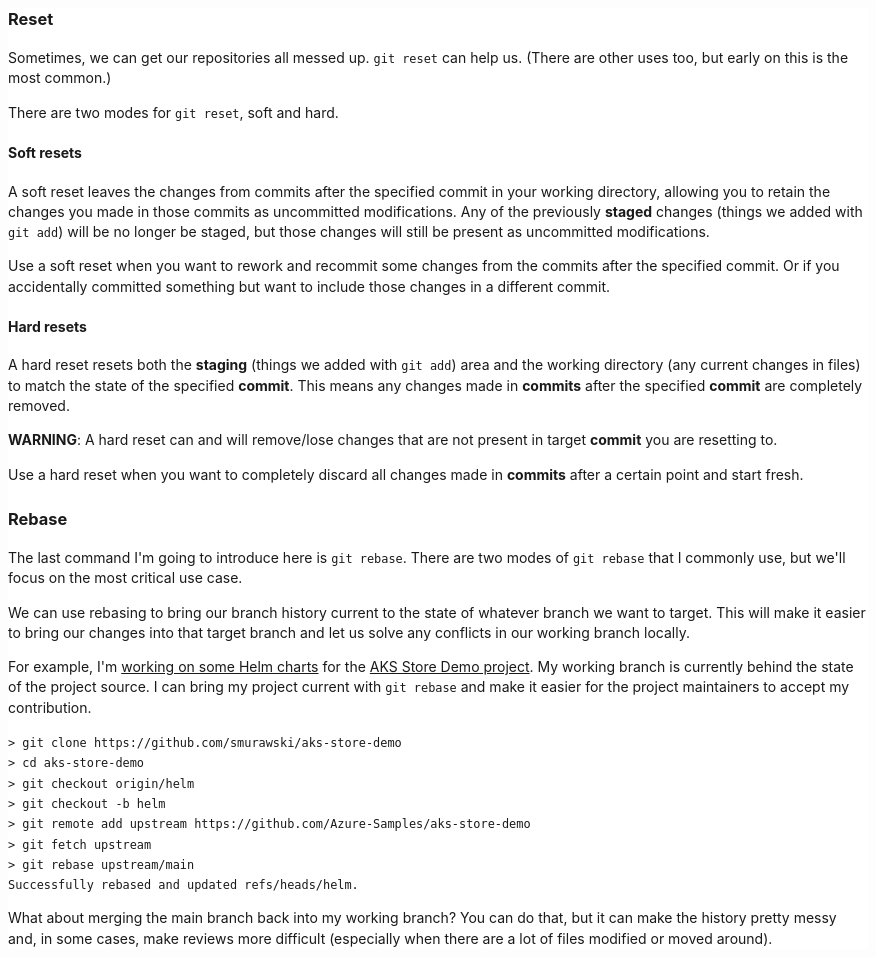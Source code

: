 ### Reset

Sometimes, we can get our repositories all messed up. `git reset` can help us. (There are other uses too, but early on this is the most common.)

There are two modes for `git reset`, soft and hard.

#### Soft resets

A soft reset leaves the changes from commits after the specified commit in your working directory, allowing you to retain the changes you made in those commits as uncommitted modifications. Any of the previously **staged** changes (things we added with `git add`) will be no longer be staged, but those changes will still be present as uncommitted modifications.

Use a soft reset when you want to rework and recommit some changes from the commits after the specified commit. Or if you accidentally committed something but want to include those changes in a different commit.

#### Hard resets

A hard reset resets both the **staging** (things we added with `git add`) area and the working directory (any current changes in files) to match the state of the specified **commit**. This means any changes made in **commits** after the specified **commit** are completely removed.

**WARNING**: A hard reset can and will remove/lose changes that are not present in target **commit** you are resetting to.

Use a hard reset when you want to completely discard all changes made in **commits** after a certain point and start fresh.

### Rebase

The last command I'm going to introduce here is `git rebase`. There are two modes of `git rebase` that I commonly use, but we'll focus on the most critical use case.

We can use rebasing to bring our branch history current to the state of whatever branch we want to target. This will make it easier to bring our changes into that target branch and let us solve any conflicts in our working branch locally.

For example, I'm [working on some Helm charts](https://github.com/smurawski/aks-store-demo/tree/helm) for the [AKS Store Demo project](https://github.com/Azure-Samples/aks-store-demo). My working branch is currently behind the state of the project source. I can bring my project current with `git rebase` and make it easier for the project maintainers to accept my contribution.

```
> git clone https://github.com/smurawski/aks-store-demo
> cd aks-store-demo
> git checkout origin/helm
> git checkout -b helm
> git remote add upstream https://github.com/Azure-Samples/aks-store-demo
> git fetch upstream
> git rebase upstream/main
Successfully rebased and updated refs/heads/helm.
```

What about merging the main branch back into my working branch? You can do that, but it can make the history pretty messy and, in some cases, make reviews more difficult (especially when there are a lot of files modified or moved around).
